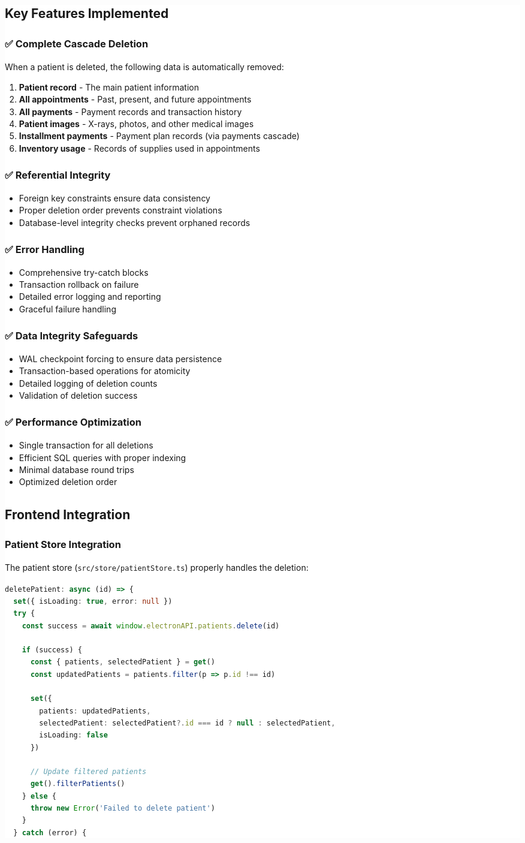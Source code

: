 ## Key Features Implemented

### ✅ Complete Cascade Deletion
When a patient is deleted, the following data is automatically removed:
1. **Patient record** - The main patient information
2. **All appointments** - Past, present, and future appointments
3. **All payments** - Payment records and transaction history
4. **Patient images** - X-rays, photos, and other medical images
5. **Installment payments** - Payment plan records (via payments cascade)
6. **Inventory usage** - Records of supplies used in appointments

### ✅ Referential Integrity
- Foreign key constraints ensure data consistency
- Proper deletion order prevents constraint violations
- Database-level integrity checks prevent orphaned records

### ✅ Error Handling
- Comprehensive try-catch blocks
- Transaction rollback on failure
- Detailed error logging and reporting
- Graceful failure handling

### ✅ Data Integrity Safeguards
- WAL checkpoint forcing to ensure data persistence
- Transaction-based operations for atomicity
- Detailed logging of deletion counts
- Validation of deletion success

### ✅ Performance Optimization
- Single transaction for all deletions
- Efficient SQL queries with proper indexing
- Minimal database round trips
- Optimized deletion order

## Frontend Integration

### Patient Store Integration
The patient store (`src/store/patientStore.ts`) properly handles the deletion:

```typescript
deletePatient: async (id) => {
  set({ isLoading: true, error: null })
  try {
    const success = await window.electronAPI.patients.delete(id)
    
    if (success) {
      const { patients, selectedPatient } = get()
      const updatedPatients = patients.filter(p => p.id !== id)
      
      set({
        patients: updatedPatients,
        selectedPatient: selectedPatient?.id === id ? null : selectedPatient,
        isLoading: false
      })
      
      // Update filtered patients
      get().filterPatients()
    } else {
      throw new Error('Failed to delete patient')
    }
  } catch (error) {
```